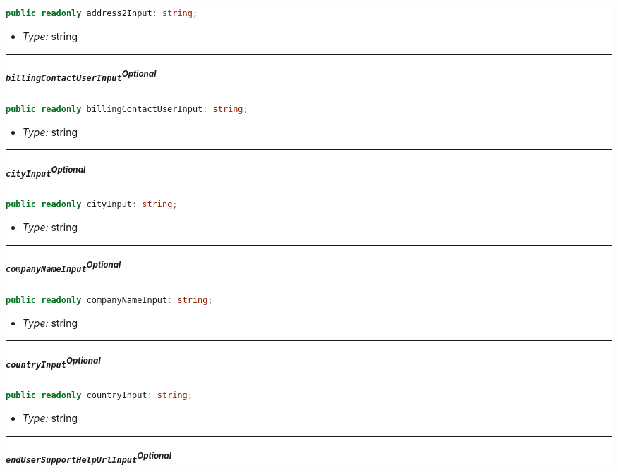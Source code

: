 ```typescript
public readonly address2Input: string;
```

- *Type:* string

---

##### `billingContactUserInput`<sup>Optional</sup> <a name="billingContactUserInput" id="@cdktf/provider-okta.orgConfiguration.OrgConfiguration.property.billingContactUserInput"></a>

```typescript
public readonly billingContactUserInput: string;
```

- *Type:* string

---

##### `cityInput`<sup>Optional</sup> <a name="cityInput" id="@cdktf/provider-okta.orgConfiguration.OrgConfiguration.property.cityInput"></a>

```typescript
public readonly cityInput: string;
```

- *Type:* string

---

##### `companyNameInput`<sup>Optional</sup> <a name="companyNameInput" id="@cdktf/provider-okta.orgConfiguration.OrgConfiguration.property.companyNameInput"></a>

```typescript
public readonly companyNameInput: string;
```

- *Type:* string

---

##### `countryInput`<sup>Optional</sup> <a name="countryInput" id="@cdktf/provider-okta.orgConfiguration.OrgConfiguration.property.countryInput"></a>

```typescript
public readonly countryInput: string;
```

- *Type:* string

---

##### `endUserSupportHelpUrlInput`<sup>Optional</sup> <a name="endUserSupportHelpUrlInput" id="@cdktf/provider-okta.orgConfiguration.OrgConfiguration.property.endUserSupportHelpUrlInput"></a>

